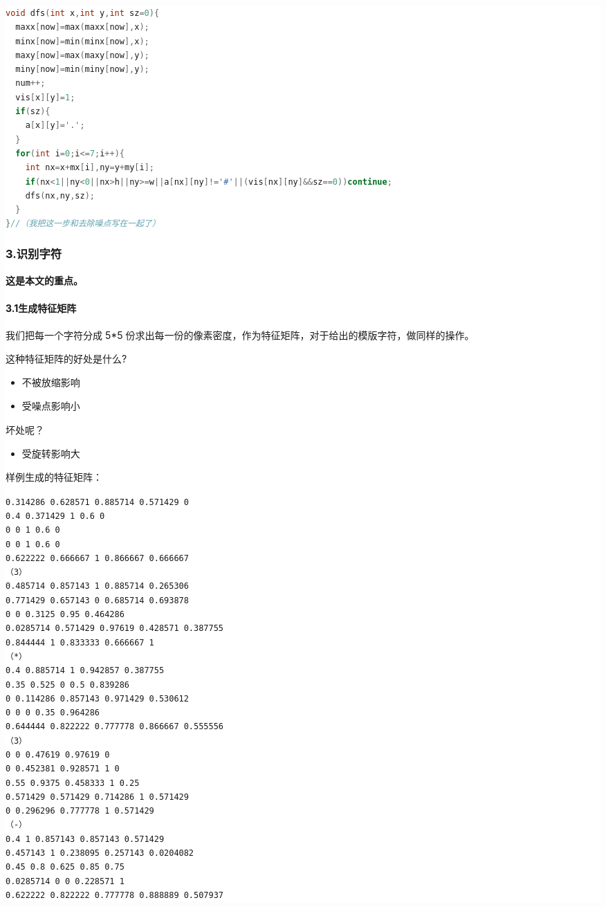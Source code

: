 ```cpp
void dfs(int x,int y,int sz=0){
  maxx[now]=max(maxx[now],x);
  minx[now]=min(minx[now],x);
  maxy[now]=max(maxy[now],y);
  miny[now]=min(miny[now],y);
  num++;
  vis[x][y]=1;
  if(sz){
    a[x][y]='.';
  }
  for(int i=0;i<=7;i++){
    int nx=x+mx[i],ny=y+my[i];
    if(nx<1||ny<0||nx>h||ny>=w||a[nx][ny]!='#'||(vis[nx][ny]&&sz==0))continue;
    dfs(nx,ny,sz);
  }
}//（我把这一步和去除噪点写在一起了）
```

### 3.识别字符
__这是本文的重点。__

#### 3.1生成特征矩阵

我们把每一个字符分成 5\*5 份求出每一份的像素密度，作为特征矩阵，对于给出的模版字符，做同样的操作。

这种特征矩阵的好处是什么?

- 不被放缩影响

- 受噪点影响小

坏处呢？

- 受旋转影响大

样例生成的特征矩阵：

```
0.314286 0.628571 0.885714 0.571429 0 
0.4 0.371429 1 0.6 0 
0 0 1 0.6 0 
0 0 1 0.6 0 
0.622222 0.666667 1 0.866667 0.666667 
（3）
0.485714 0.857143 1 0.885714 0.265306 
0.771429 0.657143 0 0.685714 0.693878 
0 0 0.3125 0.95 0.464286 
0.0285714 0.571429 0.97619 0.428571 0.387755 
0.844444 1 0.833333 0.666667 1 
（*）
0.4 0.885714 1 0.942857 0.387755 
0.35 0.525 0 0.5 0.839286 
0 0.114286 0.857143 0.971429 0.530612 
0 0 0 0.35 0.964286 
0.644444 0.822222 0.777778 0.866667 0.555556 
（3）
0 0 0.47619 0.97619 0 
0 0.452381 0.928571 1 0 
0.55 0.9375 0.458333 1 0.25 
0.571429 0.571429 0.714286 1 0.571429 
0 0.296296 0.777778 1 0.571429 
（-）
0.4 1 0.857143 0.857143 0.571429 
0.457143 1 0.238095 0.257143 0.0204082 
0.45 0.8 0.625 0.85 0.75 
0.0285714 0 0 0.228571 1 
0.622222 0.822222 0.777778 0.888889 0.507937 
```